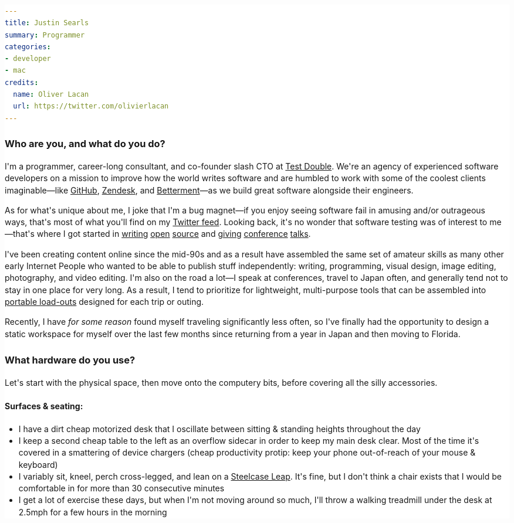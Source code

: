```yaml
---
title: Justin Searls
summary: Programmer
categories:
- developer
- mac
credits:
  name: Oliver Lacan
  url: https://twitter.com/olivierlacan
---
```


### Who are you, and what do you do?

I'm a programmer, career-long consultant, and co-founder slash CTO at [Test Double](https://testdouble.com/ "A software agency."). We're an agency of experienced software developers on a mission to improve how the world writes software and are humbled to work with some of the coolest clients imaginable—like [GitHub][], [Zendesk][], and [Betterment][]—as we build great software alongside their engineers.

As for what's unique about me, I joke that I'm a bug magnet—if you enjoy seeing software fail in amusing and/or outrageous ways, that's most of what you'll find on my [Twitter feed](https://twitter.com/searls "Justin's Twitter account."). Looking back, it's no wonder that software testing was of interest to me—that's where I got started in [writing][testdouble.js] [open][cypress-rails] [source][teenytest] and [giving](https://blog.testdouble.com/talks/2015-11-16-how-to-stop-hating-your-tests/ "A post by Justin about his talks about not hating your tests.") [conference](https://blog.testdouble.com/talks/2018-03-06-please-dont-mock-me/ "A post by Justin about his talk about best practises when mocking in tests.") [talks](https://blog.testdouble.com/talks/2017-05-11-how-to-program/ "A post by Justin about his talk about how to program.").

I've been creating content online since the mid-90s and as a result have assembled the same set of amateur skills as many other early Internet People who wanted to be able to publish stuff independently: writing, programming, visual design, image editing, photography, and video editing. I'm also on the road a lot—I speak at conferences, travel to Japan often, and generally tend not to stay in one place for very long. As a result, I tend to prioritize for lightweight, multi-purpose tools that can be assembled into [portable load-outs](https://gist.github.com/searls/c2a26d90fe97ecbe6c456991828d0c2a "Justin's list of gear for his trips.") designed for each trip or outing.

Recently, I have _for some reason_ found myself traveling significantly less often, so I've finally had the opportunity to design a static workspace for myself over the last few months since returning from a year in Japan and then moving to Florida.

### What hardware do you use?

Let's start with the physical space, then move onto the computery bits, before covering all the silly accessories.

#### Surfaces & seating:

- I have a dirt cheap motorized desk that I oscillate between sitting & standing heights throughout the day
- I keep a second cheap table to the left as an overflow sidecar in order to keep my main desk clear. Most of the time it's covered in a smattering of device chargers (cheap productivity protip: keep your phone out-of-reach of your mouse & keyboard)
- I variably sit, kneel, perch cross-legged, and lean on a [Steelcase Leap][leap]. It's fine, but I don't think a chair exists that I would be comfortable in for more than 30 consecutive minutes
- I get a lot of exercise these days, but when I'm not moving around so much, I'll throw a walking treadmill under the desk at 2.5mph for a few hours in the morning


[34wk95u-w]: https://www.lg.com/us/monitors/lg-34WK95U-W-ultrawide-monitor "A 34 inch ultrawide 5K monitor."
[access-point-ac-hd]: https://store.ui.com/products/unifi-hd "A wireless access point."
[airpods-max]: https://www.apple.com/airpods-max/ "On-ear headphones."
[airpods-pro]: https://www.apple.com/airpods-pro/ "In-ear headphones."
[apple-tv]: https://en.wikipedia.org/wiki/Apple_TV "A device for viewing media on a TV."
[arq]: https://www.arqbackup.com/ "S3-based backup for the Mac."
[ath-m50x]: https://www.audio-technica.com/cms/headphones/99aff89488ddd6b1/index.html "Over-the-ear headphones."
[backblaze]: https://www.backblaze.com/cloud-backup.html "Online backup."
[be600m1]: https://www.apc.com/shop/us/en/products/APC-Back-UPS-BE600M1-600VA-120V-1-USB-charging-port/P-BE600M1 "A UPS device."
[betterment]: https://www.betterment.com/ "An investing service."
[calendar]: https://en.wikipedia.org/wiki/Calendar_(Apple) "The calendar software included with macOS."
[camo]: https://reincubate.com/camo/ "Software for using your phone as a web cam."
[cloud-key-gen2]: https://store.ui.com/collections/unifi-accessories/products/unifi-cloudkey "A wireless network console."
[cypress-rails]: https://github.com/testdouble/cypress-rails "A Ruby gem for using Cypress with Rails."
[divvy]: https://mizage.com/divvy/ "Window management and arrangement for Mac OS X."
[dropbox]: https://www.dropbox.com/ "Online syncing and storage."
[github]: https://github.com/ "A Git code repository service."
[homebrew]: http://brew.sh "Command-line package manager for Mac OS X."
[homebridge]: https://homebridge.io/ "Software for connecting devices to HomeKit that don't support it."
[homepod]: https://en.wikipedia.org/wiki/HomePod "A smart speaker."
[ibook]: https://en.wikipedia.org/wiki/IBook "A laptop."
[icloud-drive]: https://www.apple.com/icloud/icloud-drive/ "An online document storage service."
[icloud]: https://www.apple.com/icloud/ "A cloud service."
[index]: https://store.steampowered.com/valveindex "A VR device."
[ipad-pro]: https://en.wikipedia.org/wiki/IPad_Pro "An iOS tablet."
[iphone-11-pro]: https://en.wikipedia.org/wiki/IPhone_11_Pro "A 5.8 inch iOS phone."
[kamesame]: https://www.kamesame.com/ "A web tool to help you memorise Japanese."
[key-light-air]: https://www.elgato.com/en/key-light-air "A light."
[keyboard-maestro]: http://www.keyboardmaestro.com/main/ "A macro application for the Mac."
[leap]: https://www.steelcase.com/products/office-chairs/leap-2/ "A chair."
[lightroom]: https://www.adobe.com/products/photoshop-lightroom.html "Photo management and editing software."
[macbook-pro]: https://www.apple.com/macbook-pro/ "A laptop."
[macos]: https://en.wikipedia.org/wiki/MacOS "An operating system for Mac hardware."
[magic-trackpad-2]: https://en.wikipedia.org/wiki/Magic_Trackpad_2 "A trackpad for desktop machines."
[mail]: https://en.wikipedia.org/wiki/Mail_(application) "The default Mac OS X mail client."
[messages]: https://en.wikipedia.org/wiki/Messages_(application) "A chat client for Mac."
[mu038]: https://www.innogear.com/collections/microphone-stand/products/innogear-large-sturdier-microphone-suspension-mic-clip "A microphone stand."
[naga-epic-chroma]: https://www2.razer.com/eu-en/gaming-mice/razer-naga-epic-chroma "A gaming mouse."
[notes]: https://en.wikipedia.org/wiki/Notes_(Apple) "A note-taking application included with Mac OS X."
[photos]: https://www.apple.com/macos/photos/ "A photo editor for Mac OS X."
[powerbook-g4]: https://en.wikipedia.org/wiki/PowerBook_G4 "A laptop."
[pulse-2]: https://rolleaseacmedamotors.com/products/rollease-acmeda-automate-pulse-2 "A device for automating control of blinds and shades."
[quitter]: https://marco.org/2016/05/02/quitter "A Mac tool to automatically hide or quit applications after a period of time."
[safari]: https://www.apple.com/safari/ "A fast web browser."
[sculpt-ergonomic-keyboard]: http://www.microsoft.com/hardware/en-us/b/sculpt-ergonomic-keyboard-for-business/5KV-00001 "An ergonomic keyboard."
[sidecar.2]: https://support.apple.com/en-au/HT210380 "A feature of macOS that let's you use an iPad as a display."
[siri]: https://en.wikipedia.org/wiki/Siri "An intelligent personal assistant service."
[slack]: https://slack.com/ "A collaboration service."
[sm7b]: http://www.shure.com/americas/products/microphones/sm/sm7b-vocal-microphone "A dynamic microphone."
[smart-bridge-pro]: https://www.lutron.com/TechnicalDocumentLibrary/369816_Smart_Bridge_Pro_Spec.pdf "A smart controller for home automation (PDF)."
[ssl-2-plus]: https://www.solidstatelogic.com/products/ssl2-plus "An audio interface."
[switch-flex-mini]: https://store.ui.com/collections/unifi-network-switching/products/usw-flex-mini "A 5 port network switch."
[switch-lite-16-poe]: https://store.ui.com/collections/unifi-network-switching/products/usw-lite-16-poe "A 16 port network switch."
[teenytest]: https://github.com/testdouble/teenytest "A tiny test runner."
[terminal]: https://en.wikipedia.org/wiki/Terminal_(OS_X) "A console application included with Mac OS X."
[testdouble.js]: https://github.com/testdouble/testdouble.js/ "A JavaScript test mocking framework."
[things]: https://culturedcode.com/things/ "A task management application for the Mac."
[twitter]: https://twitter.com/ "An online micro-blogging platform."
[unifi-security-gateway]: https://www.ui.com/unifi-routing/usg/ "A security networking router."
[vim]: https://www.vim.org/ "A command-line text editor."
[zendesk]: https://www.zendesk.com/ "A customer service service."